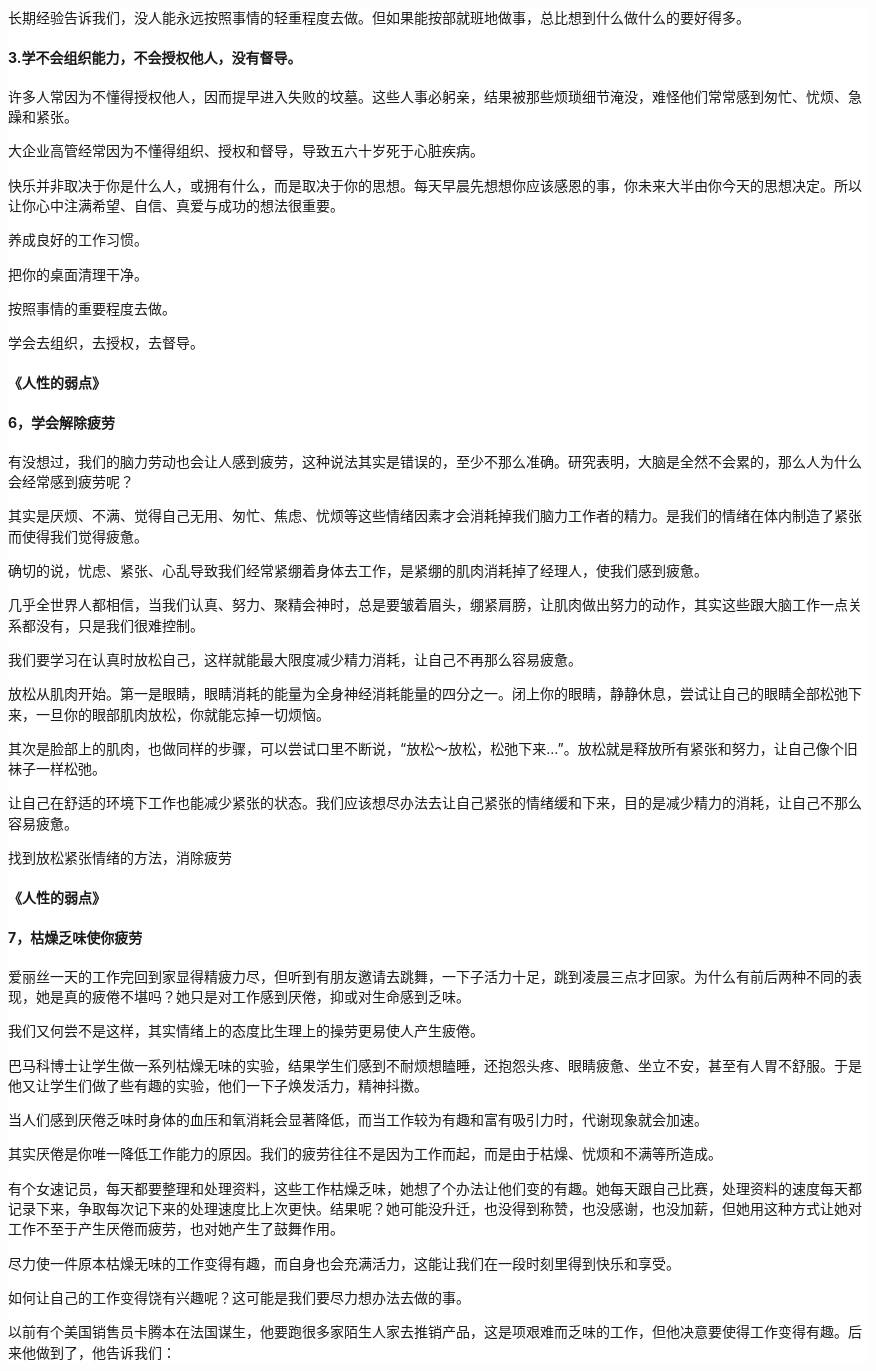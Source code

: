 长期经验告诉我们，没人能永远按照事情的轻重程度去做。但如果能按部就班地做事，总比想到什么做什么的要好得多。
 
#### 3.学不会组织能力，不会授权他人，没有督导。
 
许多人常因为不懂得授权他人，因而提早进入失败的坟墓。这些人事必躬亲，结果被那些烦琐细节淹没，难怪他们常常感到匆忙、忧烦、急躁和紧张。
 
大企业高管经常因为不懂得组织、授权和督导，导致五六十岁死于心脏疾病。
 
快乐并非取决于你是什么人，或拥有什么，而是取决于你的思想。每天早晨先想想你应该感恩的事，你未来大半由你今天的思想决定。所以让你心中注满希望、自信、真爱与成功的想法很重要。
 
养成良好的工作习惯。
 
把你的桌面清理干净。
 
按照事情的重要程度去做。
 
学会去组织，去授权，去督导。

#### 《人性的弱点》
 
#### 6，学会解除疲劳
 
有没想过，我们的脑力劳动也会让人感到疲劳，这种说法其实是错误的，至少不那么准确。研究表明，大脑是全然不会累的，那么人为什么会经常感到疲劳呢？
 
其实是厌烦、不满、觉得自己无用、匆忙、焦虑、忧烦等这些情绪因素才会消耗掉我们脑力工作者的精力。是我们的情绪在体内制造了紧张而使得我们觉得疲惫。
 
确切的说，忧虑、紧张、心乱导致我们经常紧绷着身体去工作，是紧绷的肌肉消耗掉了经理人，使我们感到疲惫。
 
几乎全世界人都相信，当我们认真、努力、聚精会神时，总是要皱着眉头，绷紧肩膀，让肌肉做出努力的动作，其实这些跟大脑工作一点关系都没有，只是我们很难控制。
 
我们要学习在认真时放松自己，这样就能最大限度减少精力消耗，让自己不再那么容易疲惫。
 
放松从肌肉开始。第一是眼睛，眼睛消耗的能量为全身神经消耗能量的四分之一。闭上你的眼睛，静静休息，尝试让自己的眼睛全部松弛下来，一旦你的眼部肌肉放松，你就能忘掉一切烦恼。
 
其次是脸部上的肌肉，也做同样的步骤，可以尝试口里不断说，“放松～放松，松弛下来…”。放松就是释放所有紧张和努力，让自己像个旧袜子一样松弛。

让自己在舒适的环境下工作也能减少紧张的状态。我们应该想尽办法去让自己紧张的情绪缓和下来，目的是减少精力的消耗，让自己不那么容易疲惫。
 
找到放松紧张情绪的方法，消除疲劳

#### 《人性的弱点》
 
#### 7，枯燥乏味使你疲劳
 
爱丽丝一天的工作完回到家显得精疲力尽，但听到有朋友邀请去跳舞，一下子活力十足，跳到凌晨三点才回家。为什么有前后两种不同的表现，她是真的疲倦不堪吗？她只是对工作感到厌倦，抑或对生命感到乏味。
 
我们又何尝不是这样，其实情绪上的态度比生理上的操劳更易使人产生疲倦。
 
巴马科博士让学生做一系列枯燥无味的实验，结果学生们感到不耐烦想瞌睡，还抱怨头疼、眼睛疲惫、坐立不安，甚至有人胃不舒服。于是他又让学生们做了些有趣的实验，他们一下子焕发活力，精神抖擞。
 
当人们感到厌倦乏味时身体的血压和氧消耗会显著降低，而当工作较为有趣和富有吸引力时，代谢现象就会加速。
 
其实厌倦是你唯一降低工作能力的原因。我们的疲劳往往不是因为工作而起，而是由于枯燥、忧烦和不满等所造成。
 
有个女速记员，每天都要整理和处理资料，这些工作枯燥乏味，她想了个办法让他们变的有趣。她每天跟自己比赛，处理资料的速度每天都记录下来，争取每次记下来的处理速度比上次更快。结果呢？她可能没升迁，也没得到称赞，也没感谢，也没加薪，但她用这种方式让她对工作不至于产生厌倦而疲劳，也对她产生了鼓舞作用。
 
尽力使一件原本枯燥无味的工作变得有趣，而自身也会充满活力，这能让我们在一段时刻里得到快乐和享受。
 
如何让自己的工作变得饶有兴趣呢？这可能是我们要尽力想办法去做的事。
 
以前有个美国销售员卡腾本在法国谋生，他要跑很多家陌生人家去推销产品，这是项艰难而乏味的工作，但他决意要使得工作变得有趣。后来他做到了，他告诉我们：
 